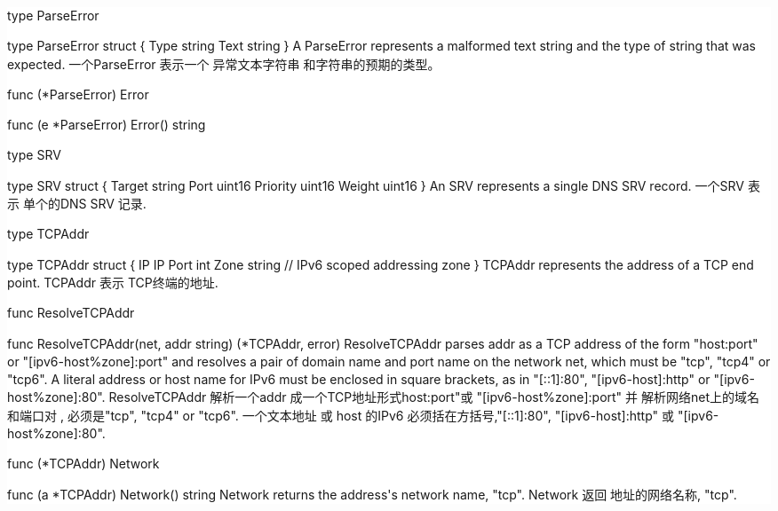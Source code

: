

type ParseError

type ParseError struct {
        Type string
        Text string
}
A ParseError represents a malformed text string and the type of string that was expected.
一个ParseError 表示一个 异常文本字符串 和字符串的预期的类型。



func (*ParseError) Error

func (e *ParseError) Error() string



type SRV

type SRV struct {
        Target   string
        Port     uint16
        Priority uint16
        Weight   uint16
}
An SRV represents a single DNS SRV record.
一个SRV 表示 单个的DNS SRV 记录.



type TCPAddr

type TCPAddr struct {
        IP   IP
        Port int
        Zone string // IPv6 scoped addressing zone
}
TCPAddr represents the address of a TCP end point.
TCPAddr 表示 TCP终端的地址.



func ResolveTCPAddr

func ResolveTCPAddr(net, addr string) (*TCPAddr, error)
ResolveTCPAddr parses addr as a TCP address of the form "host:port" or "[ipv6-host%zone]:port" and resolves a pair of domain name and port name on the network net, which must be "tcp", "tcp4" or "tcp6".
A literal address or host name for IPv6 must be enclosed in square brackets, as in "[::1]:80", "[ipv6-host]:http" or "[ipv6-host%zone]:80".
ResolveTCPAddr 解析一个addr 成一个TCP地址形式host:port"或 "[ipv6-host%zone]:port" 并 解析网络net上的域名和端口对 , 必须是"tcp", "tcp4" or "tcp6".
一个文本地址 或 host 的IPv6 必须括在方括号,"[::1]:80", "[ipv6-host]:http" 或 "[ipv6-host%zone]:80".



func (*TCPAddr) Network

func (a *TCPAddr) Network() string
Network returns the address's network name, "tcp".
Network 返回 地址的网络名称, "tcp".
